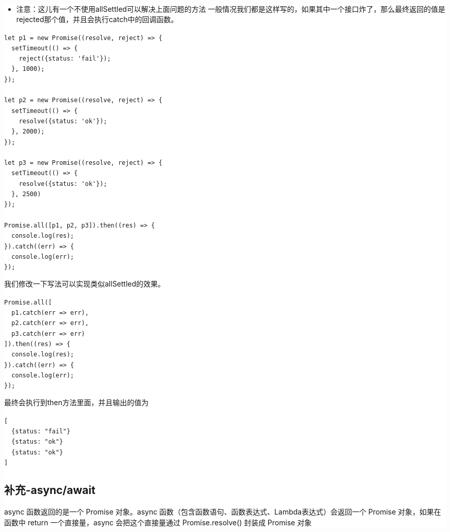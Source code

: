 ```
```

- 注意：这儿有一个不使用allSettled可以解决上面问题的方法
一般情况我们都是这样写的，如果其中一个接口炸了，那么最终返回的值是rejected那个值，并且会执行catch中的回调函数。

```
let p1 = new Promise((resolve, reject) => {
  setTimeout(() => {
    reject({status: 'fail'});
  }, 1000);
});

let p2 = new Promise((resolve, reject) => {
  setTimeout(() => {
    resolve({status: 'ok'});
  }, 2000);
});

let p3 = new Promise((resolve, reject) => {
  setTimeout(() => {
    resolve({status: 'ok'});
  }, 2500)
});

Promise.all([p1, p2, p3]).then((res) => {
  console.log(res);
}).catch((err) => {
  console.log(err);
});
```
我们修改一下写法可以实现类似allSettled的效果。
```
Promise.all([
  p1.catch(err => err),
  p2.catch(err => err), 
  p3.catch(err => err)
]).then((res) => {
  console.log(res);
}).catch((err) => {
  console.log(err);
});
```
最终会执行到then方法里面，并且输出的值为
```
[
  {status: "fail"}
  {status: "ok"}
  {status: "ok"}
]
```

## 补充-async/await
async 函数返回的是一个 Promise 对象。async 函数（包含函数语句、函数表达式、Lambda表达式）会返回一个 Promise 对象，如果在函数中 return 一个直接量，async 会把这个直接量通过 Promise.resolve() 封装成 Promise 对象
